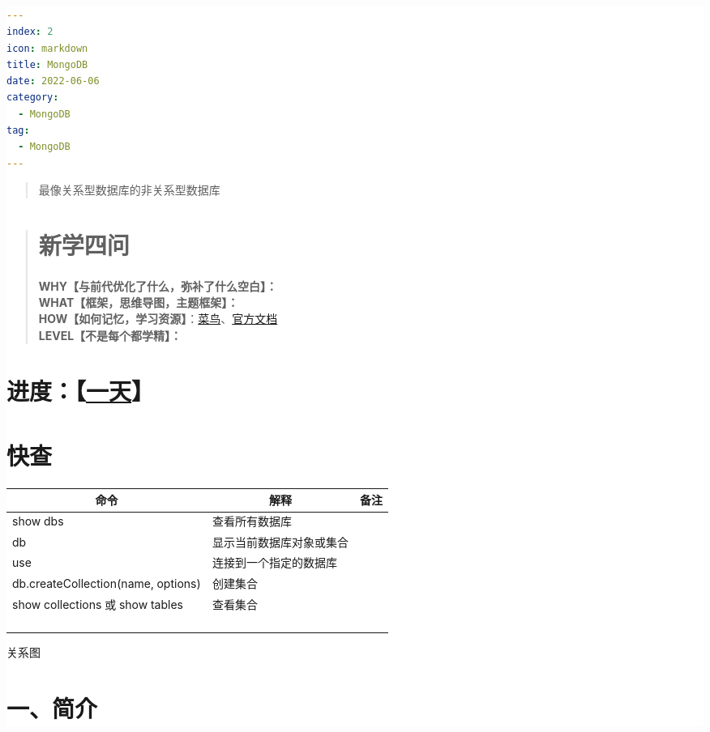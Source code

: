```yaml
---
index: 2
icon: markdown
title: MongoDB
date: 2022-06-06
category:
  - MongoDB
tag:
  - MongoDB
---
```


> 最像关系型数据库的非关系型数据库



> # 新学四问
>
> **WHY【与前代优化了什么，弥补了什么空白】：**  
> **WHAT【框架，思维导图，主题框架】：**  
> **HOW【如何记忆，学习资源】**：[菜鸟](https://www.runoob.com/mongodb/mongodb-intro.html)、[官方文档](https://docs.mongodb.com/manual/introduction/)  
> **LEVEL【不是每个都学精】：**  
  
# 进度：【[一天](https://www.runoob.com/mongodb/mongodb-operators.html)】

# 快查

| 命令                               | 解释                     | 备注 |
| ---------------------------------- | ------------------------ | ---- |
| show dbs                           | 查看所有数据库           |      |
| db                                 | 显示当前数据库对象或集合 |      |
| use                                | 连接到一个指定的数据库   |      |
| db.createCollection(name, options) | 创建集合                 |      |
| show collections 或 show tables    | 查看集合                 |      |
|                                    |                          |      |
|                                    |                          |      |
|                                    |                          |      |
|                                    |                          |      |

关系图

# 一、简介
